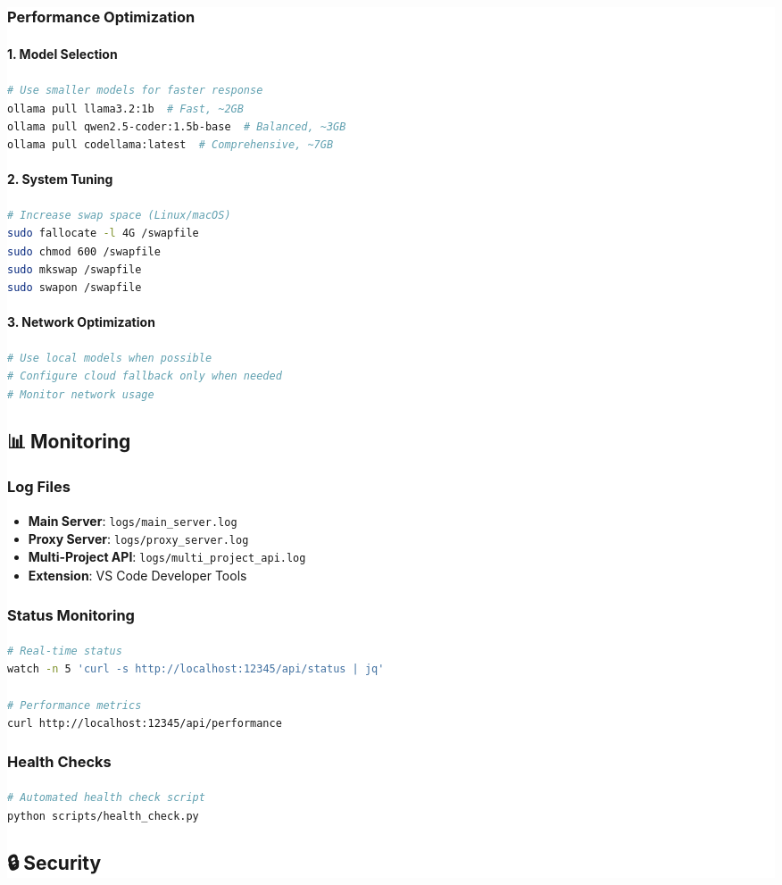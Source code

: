 ### Performance Optimization

#### 1. Model Selection
```bash
# Use smaller models for faster response
ollama pull llama3.2:1b  # Fast, ~2GB
ollama pull qwen2.5-coder:1.5b-base  # Balanced, ~3GB
ollama pull codellama:latest  # Comprehensive, ~7GB
```

#### 2. System Tuning
```bash
# Increase swap space (Linux/macOS)
sudo fallocate -l 4G /swapfile
sudo chmod 600 /swapfile
sudo mkswap /swapfile
sudo swapon /swapfile
```

#### 3. Network Optimization
```bash
# Use local models when possible
# Configure cloud fallback only when needed
# Monitor network usage
```

## 📊 Monitoring

### Log Files
- **Main Server**: `logs/main_server.log`
- **Proxy Server**: `logs/proxy_server.log`
- **Multi-Project API**: `logs/multi_project_api.log`
- **Extension**: VS Code Developer Tools

### Status Monitoring
```bash
# Real-time status
watch -n 5 'curl -s http://localhost:12345/api/status | jq'

# Performance metrics
curl http://localhost:12345/api/performance
```

### Health Checks
```bash
# Automated health check script
python scripts/health_check.py
```

## 🔒 Security

